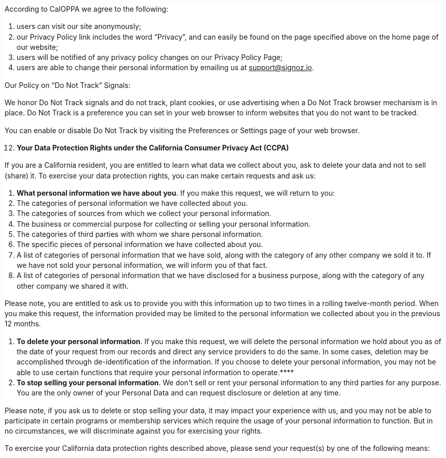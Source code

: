 According to CalOPPA we agree to the following:

1. users can visit our site anonymously;
2. our Privacy Policy link includes the word “Privacy”, and can easily be found on the page specified above on the home page of our website;
3. users will be notified of any privacy policy changes on our Privacy Policy Page;
4. users are able to change their personal information by emailing us at support@signoz.io.

Our Policy on “Do Not Track” Signals:

We honor Do Not Track signals and do not track, plant cookies, or use advertising when a Do Not Track browser mechanism is in place. Do Not Track is a preference you can set in your web browser to inform websites that you do not want to be tracked.

You can enable or disable Do Not Track by visiting the Preferences or Settings page of your web browser.

12. **Your Data Protection Rights under the California Consumer Privacy Act (CCPA)**

If you are a California resident, you are entitled to learn what data we collect about you, ask to delete your data and not to sell (share) it. To exercise your data protection rights, you can make certain requests and ask us:

1. **What personal information we have about you**. If you make this request, we will return to you:
2. The categories of personal information we have collected about you.
3. The categories of sources from which we collect your personal information.
4. The business or commercial purpose for collecting or selling your personal information.
5. The categories of third parties with whom we share personal information.
6. The specific pieces of personal information we have collected about you.
7. A list of categories of personal information that we have sold, along with the category of any other company we sold it to. If we have not sold your personal information, we will inform you of that fact.
8. A list of categories of personal information that we have disclosed for a business purpose, along with the category of any other company we shared it with.

Please note, you are entitled to ask us to provide you with this information up to two times in a rolling twelve-month period. When you make this request, the information provided may be limited to the personal information we collected about you in the previous 12 months.

1. **To delete your personal information**. If you make this request, we will delete the personal information we hold about you as of the date of your request from our records and direct any service providers to do the same. In some cases, deletion may be accomplished through de-identification of the information. If you choose to delete your personal information, you may not be able to use certain functions that require your personal information to operate.****
2. **To stop selling your personal information**. We don't sell or rent your personal information to any third parties for any purpose. You are the only owner of your Personal Data and can request disclosure or deletion at any time.

Please note, if you ask us to delete or stop selling your data, it may impact your experience with us, and you may not be able to participate in certain programs or membership services which require the usage of your personal information to function. But in no circumstances, we will discriminate against you for exercising your rights.

To exercise your California data protection rights described above, please send your request(s) by one of the following means:
